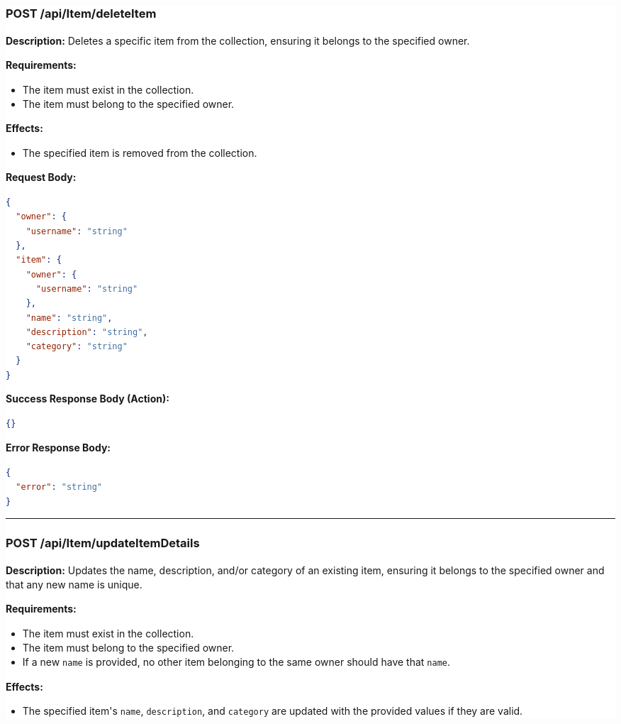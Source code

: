 
### POST /api/Item/deleteItem

**Description:** Deletes a specific item from the collection, ensuring it belongs to the specified owner.

**Requirements:**
- The item must exist in the collection.
- The item must belong to the specified owner.

**Effects:**
- The specified item is removed from the collection.

**Request Body:**
```json
{
  "owner": {
    "username": "string"
  },
  "item": {
    "owner": {
      "username": "string"
    },
    "name": "string",
    "description": "string",
    "category": "string"
  }
}
```

**Success Response Body (Action):**
```json
{}
```

**Error Response Body:**
```json
{
  "error": "string"
}
```

---

### POST /api/Item/updateItemDetails

**Description:** Updates the name, description, and/or category of an existing item, ensuring it belongs to the specified owner and that any new name is unique.

**Requirements:**
- The item must exist in the collection.
- The item must belong to the specified owner.
- If a new `name` is provided, no other item belonging to the same owner should have that `name`.

**Effects:**
- The specified item's `name`, `description`, and `category` are updated with the provided values if they are valid.
